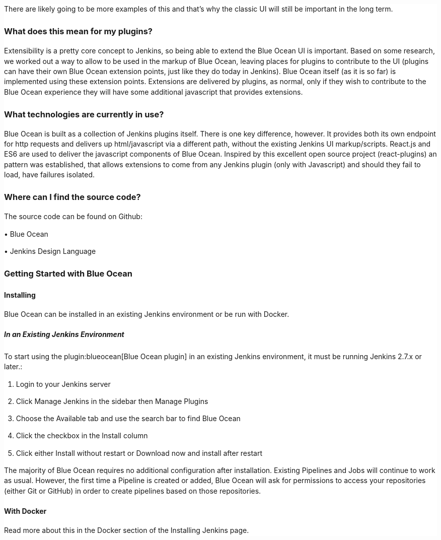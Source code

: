 There are likely going to be more examples of this and that’s why the classic UI will still be
important in the long term.
  
### What does this mean for my plugins?
Extensibility is a pretty core concept to Jenkins, so being able to extend the Blue Ocean UI is
important. Based on some research, we worked out a way to allow <ExtensionPoint name=..> to be
used in the markup of Blue Ocean, leaving places for plugins to contribute to the UI (plugins can
have their own Blue Ocean extension points, just like they do today in Jenkins). Blue Ocean itself (as
it is so far) is implemented using these extension points. Extensions are delivered by plugins, as
normal, only if they wish to contribute to the Blue Ocean experience they will have some additional
javascript that provides extensions.
  
### What technologies are currently in use?
Blue Ocean is built as a collection of Jenkins plugins itself. There is one key difference, however. It
provides both its own endpoint for http requests and delivers up html/javascript via a different
path, without the existing Jenkins UI markup/scripts. React.js and ES6 are used to deliver the
javascript components of Blue Ocean. Inspired by this excellent open source project (react-plugins)
an <ExtensionPoint>pattern was established, that allows extensions to come from any Jenkins
plugin (only with Javascript) and should they fail to load, have failures isolated.
  
### Where can I find the source code?
The source code can be found on Github:
  
• Blue Ocean
  
• Jenkins Design Language

### Getting Started with Blue Ocean
####  Installing
Blue Ocean can be installed in an existing Jenkins environment or be run with Docker.
  
##### In an Existing Jenkins Environment
To start using the plugin:blueocean[Blue Ocean plugin] in an existing Jenkins environment, it must
be running Jenkins 2.7.x or later.:
  
1. Login to your Jenkins server
  
2. Click Manage Jenkins in the sidebar then Manage Plugins
  
3. Choose the Available tab and use the search bar to find Blue Ocean
  
4. Click the checkbox in the Install column
  
5. Click either Install without restart or Download now and install after restart

The majority of Blue Ocean requires no additional configuration after installation. Existing
Pipelines and Jobs will continue to work as usual. However, the first time a Pipeline is created or
added, Blue Ocean will ask for permissions to access your repositories (either Git or GitHub) in
order to create pipelines based on those repositories.
  
#### With Docker
Read more about this in the Docker section of the Installing Jenkins page.
